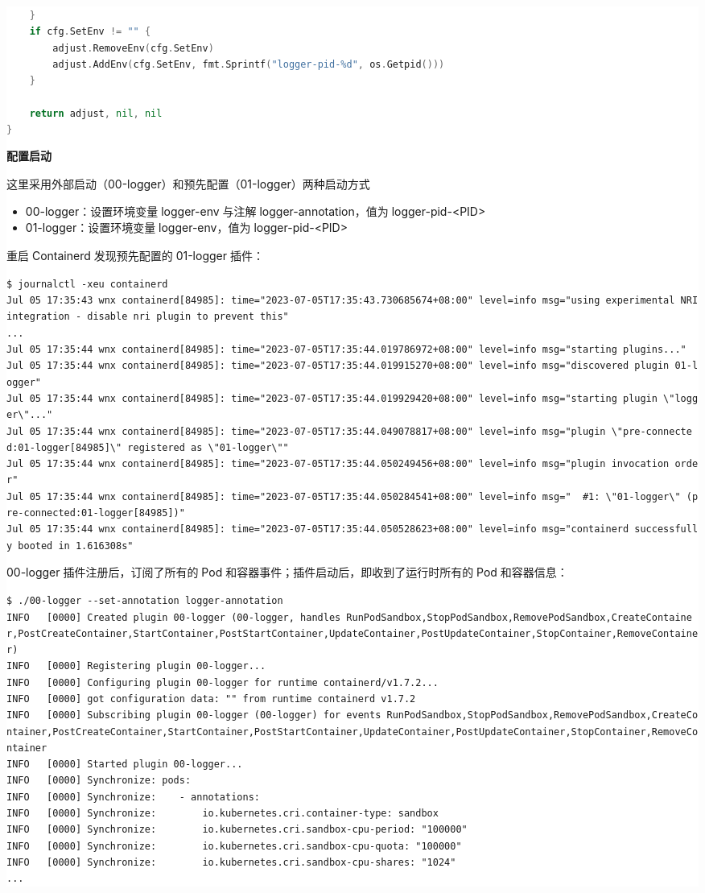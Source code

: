 ```go
	}
	if cfg.SetEnv != "" {
		adjust.RemoveEnv(cfg.SetEnv)
		adjust.AddEnv(cfg.SetEnv, fmt.Sprintf("logger-pid-%d", os.Getpid()))
	}

	return adjust, nil, nil
}
```

**配置启动**

这里采用外部启动（00-logger）和预先配置（01-logger）两种启动方式

- 00-logger：设置环境变量 logger-env 与注解 logger-annotation，值为 logger-pid-\<PID\>
- 01-logger：设置环境变量 logger-env，值为 logger-pid-\<PID\>

重启 Containerd 发现预先配置的 01-logger 插件：

```shell
$ journalctl -xeu containerd
Jul 05 17:35:43 wnx containerd[84985]: time="2023-07-05T17:35:43.730685674+08:00" level=info msg="using experimental NRI integration - disable nri plugin to prevent this"
...
Jul 05 17:35:44 wnx containerd[84985]: time="2023-07-05T17:35:44.019786972+08:00" level=info msg="starting plugins..."
Jul 05 17:35:44 wnx containerd[84985]: time="2023-07-05T17:35:44.019915270+08:00" level=info msg="discovered plugin 01-logger"
Jul 05 17:35:44 wnx containerd[84985]: time="2023-07-05T17:35:44.019929420+08:00" level=info msg="starting plugin \"logger\"..."
Jul 05 17:35:44 wnx containerd[84985]: time="2023-07-05T17:35:44.049078817+08:00" level=info msg="plugin \"pre-connected:01-logger[84985]\" registered as \"01-logger\""
Jul 05 17:35:44 wnx containerd[84985]: time="2023-07-05T17:35:44.050249456+08:00" level=info msg="plugin invocation order"
Jul 05 17:35:44 wnx containerd[84985]: time="2023-07-05T17:35:44.050284541+08:00" level=info msg="  #1: \"01-logger\" (pre-connected:01-logger[84985])"
Jul 05 17:35:44 wnx containerd[84985]: time="2023-07-05T17:35:44.050528623+08:00" level=info msg="containerd successfully booted in 1.616308s"
```

00-logger 插件注册后，订阅了所有的 Pod 和容器事件；插件启动后，即收到了运行时所有的 Pod 和容器信息：

```shell
$ ./00-logger --set-annotation logger-annotation
INFO   [0000] Created plugin 00-logger (00-logger, handles RunPodSandbox,StopPodSandbox,RemovePodSandbox,CreateContainer,PostCreateContainer,StartContainer,PostStartContainer,UpdateContainer,PostUpdateContainer,StopContainer,RemoveContainer) 
INFO   [0000] Registering plugin 00-logger...              
INFO   [0000] Configuring plugin 00-logger for runtime containerd/v1.7.2... 
INFO   [0000] got configuration data: "" from runtime containerd v1.7.2 
INFO   [0000] Subscribing plugin 00-logger (00-logger) for events RunPodSandbox,StopPodSandbox,RemovePodSandbox,CreateContainer,PostCreateContainer,StartContainer,PostStartContainer,UpdateContainer,PostUpdateContainer,StopContainer,RemoveContainer 
INFO   [0000] Started plugin 00-logger...                  
INFO   [0000] Synchronize: pods:                           
INFO   [0000] Synchronize:    - annotations:               
INFO   [0000] Synchronize:        io.kubernetes.cri.container-type: sandbox 
INFO   [0000] Synchronize:        io.kubernetes.cri.sandbox-cpu-period: "100000" 
INFO   [0000] Synchronize:        io.kubernetes.cri.sandbox-cpu-quota: "100000" 
INFO   [0000] Synchronize:        io.kubernetes.cri.sandbox-cpu-shares: "1024" 
...
```
